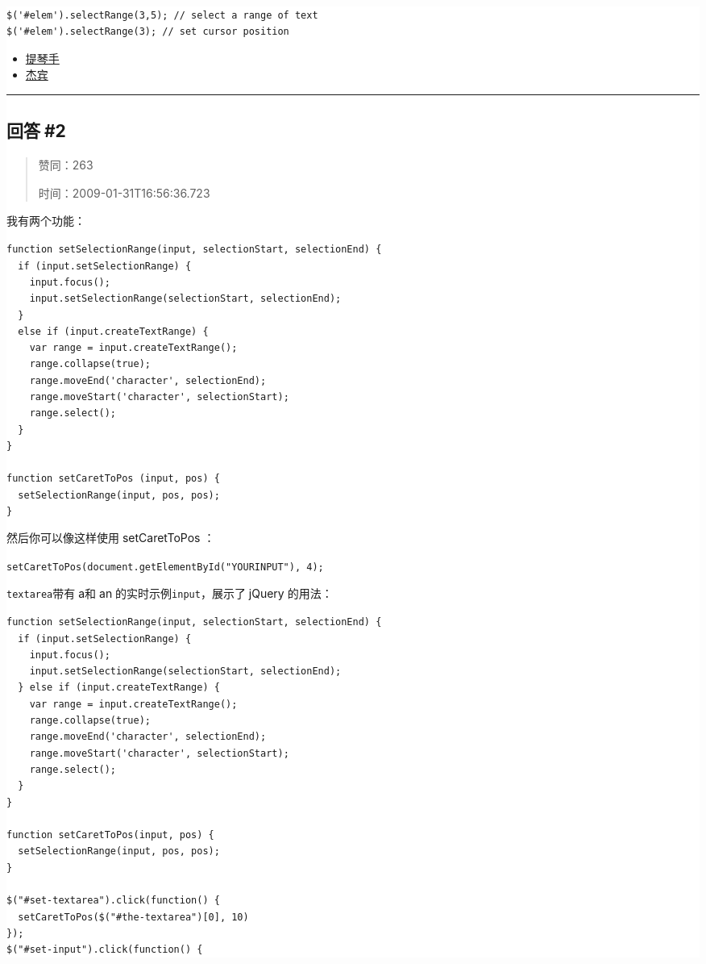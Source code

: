 ```
$('#elem').selectRange(3,5); // select a range of text
$('#elem').selectRange(3); // set cursor position 
```

*   [提琴手](http://jsfiddle.net/mnpenner/WpqsN/2291/)
*   [杰宾](https://jsbin.com/vayoso/1/edit?html,js,output)

* * *

## 回答 #2

> 赞同：263
> 
> 时间：2009-01-31T16:56:36.723

我有两个功能：

```
function setSelectionRange(input, selectionStart, selectionEnd) {
  if (input.setSelectionRange) {
    input.focus();
    input.setSelectionRange(selectionStart, selectionEnd);
  }
  else if (input.createTextRange) {
    var range = input.createTextRange();
    range.collapse(true);
    range.moveEnd('character', selectionEnd);
    range.moveStart('character', selectionStart);
    range.select();
  }
}

function setCaretToPos (input, pos) {
  setSelectionRange(input, pos, pos);
} 
```

然后你可以像这样使用 setCaretToPos ：

```
setCaretToPos(document.getElementById("YOURINPUT"), 4); 
```

`textarea`带有 a和 an 的实时示例`input`，展示了 jQuery 的用法：

```
function setSelectionRange(input, selectionStart, selectionEnd) {
  if (input.setSelectionRange) {
    input.focus();
    input.setSelectionRange(selectionStart, selectionEnd);
  } else if (input.createTextRange) {
    var range = input.createTextRange();
    range.collapse(true);
    range.moveEnd('character', selectionEnd);
    range.moveStart('character', selectionStart);
    range.select();
  }
}

function setCaretToPos(input, pos) {
  setSelectionRange(input, pos, pos);
}

$("#set-textarea").click(function() {
  setCaretToPos($("#the-textarea")[0], 10)
});
$("#set-input").click(function() {
```